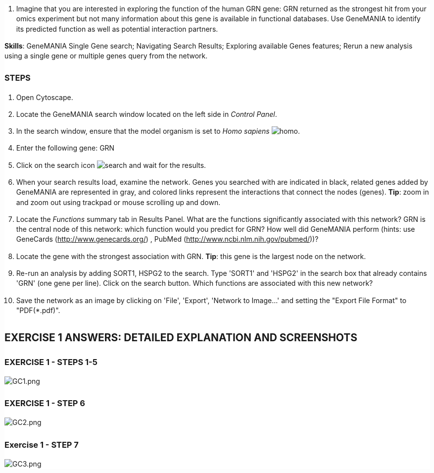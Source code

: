 1)	Imagine that you are interested in exploring the function of the human GRN gene: GRN returned as the strongest hit from your omics experiment but not many information about this gene is available in functional databases. Use GeneMANIA to identify its predicted function as well as potential interaction partners. 

**Skills**: GeneMANIA Single Gene search; Navigating Search Results; Exploring  available Genes features;  Rerun a new analysis using a single gene or multiple genes query from the network.

### STEPS

1. Open Cytoscape.

2. Locate the GeneMANIA search window located on the left side in *Control Panel*. 

3. In the search window, ensure that the model organism is set to *Homo sapiens* ![homo](https://github.com/bioinformaticsdotca/HT-Biology_2017/blob/master/Pathways/img/mod5/Up.png?raw=true).  

4. Enter the following gene: GRN	

5. Click on the search icon ![search](https://github.com/bioinformaticsdotca/HT-Biology_2017/blob/master/Pathways/img/mod5/Search.png?raw=true) and wait for the results.	

6. When your search results load, examine the network. Genes you searched with are indicated in black, related genes added by GeneMANIA are represented in gray, and colored links represent the interactions that connect the nodes (genes). **Tip**: zoom in and zoom out using trackpad or mouse scrolling up and down.
 	
7. Locate the *Functions* summary tab in Results Panel. What are the functions significantly associated with this network?  GRN is the central node of this network: which function would you predict for GRN? How well did GeneMANIA perform (hints: use GeneCards (<http://www.genecards.org/>) , PubMed (<http://www.ncbi.nlm.nih.gov/pubmed/>))?	

8. Locate the gene with the strongest association with GRN. **Tip**: this gene is the largest node on the network. 	

9. Re-run an analysis by adding SORT1, HSPG2 to the search.   Type 'SORT1' and 'HSPG2' in the search box that already contains 'GRN' (one gene per line).  Click on the search button.  Which functions are associated with this new network?	 

10. Save the  network as an image by clicking on 'File', 'Export', 'Network to Image...' and setting the "Export File Format" to "PDF(\*.pdf)".  	

## EXERCISE 1 ANSWERS: DETAILED EXPLANATION AND SCREENSHOTS

### EXERCISE 1 - STEPS 1-5

<img src="https://github.com/bioinformaticsdotca/CSHL_2019/blob/master/Module16/img/GC1.png?raw=true" alt="GC1.png" width="750" />

### EXERCISE 1 - STEP 6

<img src="https://github.com/bioinformaticsdotca/CSHL_2019/blob/master/Module16/img/GC2.png?raw=true" alt="GC2.png" width="750" />

### Exercise 1 - STEP 7

<img src="https://github.com/bioinformaticsdotca/CSHL_2019/blob/master/Module16/img/GC3.png?raw=true" alt="GC3.png" width="750" />
